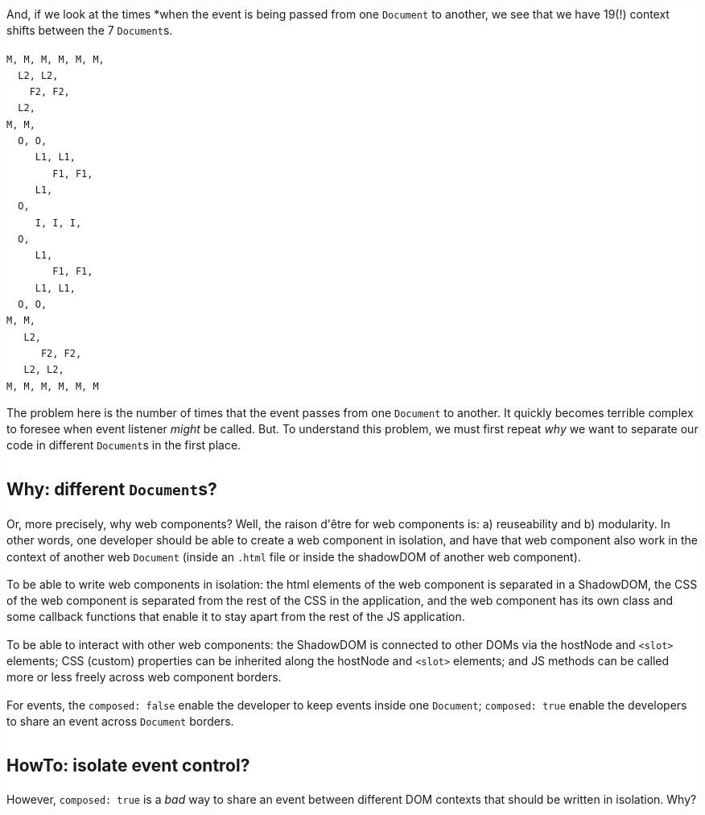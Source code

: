 And, if we look at the times *when the event is being passed from one `Document` to another, we see that we have 19(!) context shifts between the 7 `Document`s.
```
M, M, M, M, M, M, 
  L2, L2, 
    F2, F2, 
  L2, 
M, M, 
  O, O, 
     L1, L1, 
        F1, F1, 
     L1, 
  O, 
     I, I, I, 
  O, 
     L1, 
        F1, F1, 
     L1, L1, 
  O, O, 
M, M, 
   L2, 
      F2, F2, 
   L2, L2, 
M, M, M, M, M, M
```

The problem here is the number of times that the event passes from one `Document` to another. It quickly becomes terrible complex to foresee when event listener *might* be called. But. To understand this problem, we must first repeat *why* we want to separate our code in different `Document`s in the first place. 

## Why: different `Document`s?

Or, more precisely, why web components? Well, the raison d'être for web components is: a) reuseability and b) modularity. In other words, one developer should be able to create a web component in isolation, and have that web component also work in the context of another web `Document` (inside an `.html` file or inside the shadowDOM of another web component).    

To be able to write web components in isolation: the html elements of the web component is separated in a ShadowDOM, the CSS of the web component is separated from the rest of the CSS in the application, and the web component has its own class and some callback functions that enable it to stay apart from the rest of the JS application.

To be able to interact with other web components: the ShadowDOM is connected to other DOMs via the hostNode and `<slot>` elements; CSS (custom) properties can be inherited along the hostNode and `<slot>` elements; and JS methods can be called more or less freely across web component borders.

For events, the `composed: false` enable the developer to keep events inside one `Document`; `composed: true` enable the developers to share an event across `Document` borders.

## HowTo: isolate event control?

However, `composed: true` is a *bad* way to share an event between different DOM contexts that should be written in isolation. Why?
